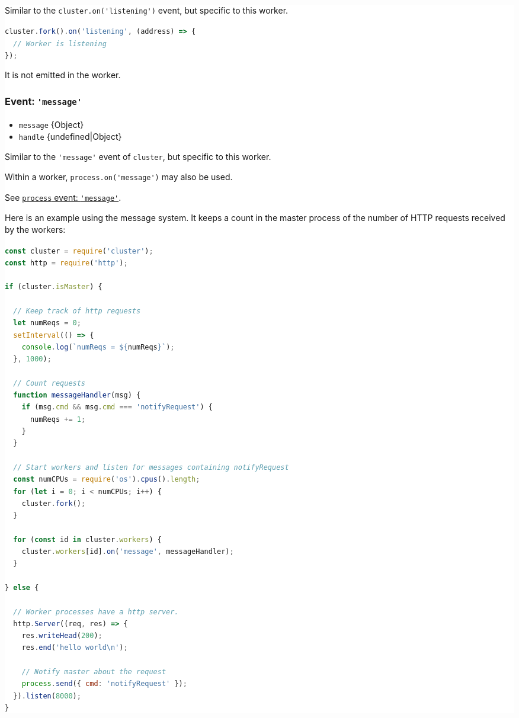 Similar to the `cluster.on('listening')` event, but specific to this worker.

```js
cluster.fork().on('listening', (address) => {
  // Worker is listening
});
```

It is not emitted in the worker.

### Event: `'message'`


* `message` {Object}
* `handle` {undefined|Object}

Similar to the `'message'` event of `cluster`, but specific to this worker.

Within a worker, `process.on('message')` may also be used.

See [`process` event: `'message'`][].

Here is an example using the message system. It keeps a count in the master
process of the number of HTTP requests received by the workers:

```js
const cluster = require('cluster');
const http = require('http');

if (cluster.isMaster) {

  // Keep track of http requests
  let numReqs = 0;
  setInterval(() => {
    console.log(`numReqs = ${numReqs}`);
  }, 1000);

  // Count requests
  function messageHandler(msg) {
    if (msg.cmd && msg.cmd === 'notifyRequest') {
      numReqs += 1;
    }
  }

  // Start workers and listen for messages containing notifyRequest
  const numCPUs = require('os').cpus().length;
  for (let i = 0; i < numCPUs; i++) {
    cluster.fork();
  }

  for (const id in cluster.workers) {
    cluster.workers[id].on('message', messageHandler);
  }

} else {

  // Worker processes have a http server.
  http.Server((req, res) => {
    res.writeHead(200);
    res.end('hello world\n');

    // Notify master about the request
    process.send({ cmd: 'notifyRequest' });
  }).listen(8000);
}
```


[`.fork()`]: #cluster_cluster_fork_env
[`.setupMaster()`]: #cluster_cluster_setupmaster_settings
[`ChildProcess.send()`]: child_process.html#child_process_subprocess_send_message_sendhandle_options_callback
[`child_process.fork()`]: child_process.html#child_process_child_process_fork_modulepath_args_options
[`child_process` event: `'exit'`]: child_process.html#child_process_event_exit
[`child_process` event: `'message'`]: child_process.html#child_process_event_message
[`cluster.settings`]: #cluster_cluster_settings
[`disconnect()`]: child_process.html#child_process_subprocess_disconnect
[`kill()`]: process.html#process_process_kill_pid_signal
[`process` event: `'message'`]: process.html#process_event_message
[`server.close()`]: net.html#net_event_close
[`worker.exitedAfterDisconnect`]: #cluster_worker_exitedafterdisconnect
[Advanced serialization for `child_process`]: child_process.html#child_process_advanced_serialization
[Child Process module]: child_process.html#child_process_child_process_fork_modulepath_args_options